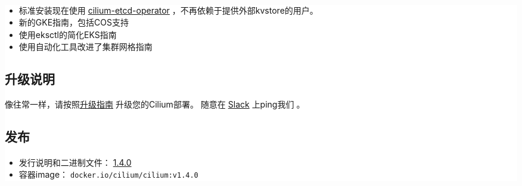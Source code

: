  - 标准安装现在使用 [cilium\-etcd\-operator](https://github.com/cilium/cilium-etcd-operator) ，不再依赖于提供外部kvstore的用户。
  - 新的GKE指南，包括COS支持
  - 使用eksctl的简化EKS指南
  - 使用自动化工具改进了集群网格指南

## 升级说明

像往常一样，请按照[升级指南](https://cilium.readthedocs.io/en/v1.4/install/upgrade/#upgrading-minor-versions) 升级您的Cilium部署。 随意在 [Slack](https://cilium.herokuapp.com/) 上ping我们 。

## 发布

- 发行说明和二进制文件： [1.4.0](https://github.com/cilium/cilium/releases/tag/1.4.0)
- 容器image： `docker.io/cilium/cilium:v1.4.0`
